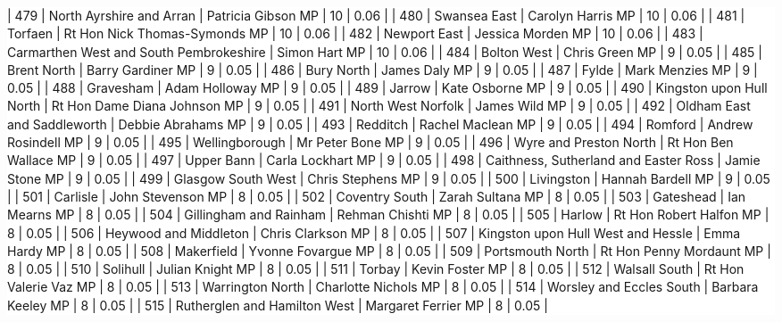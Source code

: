 | 479 | North Ayrshire and Arran | Patricia Gibson MP | 10 | 0.06 |
| 480 | Swansea East | Carolyn Harris MP | 10 | 0.06 |
| 481 | Torfaen | Rt Hon Nick Thomas-Symonds MP | 10 | 0.06 |
| 482 | Newport East | Jessica Morden MP | 10 | 0.06 |
| 483 | Carmarthen West and South Pembrokeshire | Simon Hart MP | 10 | 0.06 |
| 484 | Bolton West | Chris Green MP | 9 | 0.05 |
| 485 | Brent North | Barry Gardiner MP | 9 | 0.05 |
| 486 | Bury North | James Daly MP | 9 | 0.05 |
| 487 | Fylde | Mark Menzies MP | 9 | 0.05 |
| 488 | Gravesham | Adam Holloway MP | 9 | 0.05 |
| 489 | Jarrow | Kate Osborne MP | 9 | 0.05 |
| 490 | Kingston upon Hull North | Rt Hon Dame Diana Johnson MP | 9 | 0.05 |
| 491 | North West Norfolk | James Wild MP | 9 | 0.05 |
| 492 | Oldham East and Saddleworth | Debbie Abrahams MP | 9 | 0.05 |
| 493 | Redditch | Rachel Maclean MP | 9 | 0.05 |
| 494 | Romford | Andrew Rosindell MP | 9 | 0.05 |
| 495 | Wellingborough | Mr Peter Bone MP | 9 | 0.05 |
| 496 | Wyre and Preston North | Rt Hon Ben Wallace MP | 9 | 0.05 |
| 497 | Upper Bann | Carla Lockhart MP | 9 | 0.05 |
| 498 | Caithness, Sutherland and Easter Ross | Jamie Stone MP | 9 | 0.05 |
| 499 | Glasgow South West | Chris Stephens MP | 9 | 0.05 |
| 500 | Livingston | Hannah Bardell MP | 9 | 0.05 |
| 501 | Carlisle | John Stevenson MP | 8 | 0.05 |
| 502 | Coventry South | Zarah Sultana MP | 8 | 0.05 |
| 503 | Gateshead | Ian Mearns MP | 8 | 0.05 |
| 504 | Gillingham and Rainham | Rehman Chishti MP | 8 | 0.05 |
| 505 | Harlow | Rt Hon Robert Halfon MP | 8 | 0.05 |
| 506 | Heywood and Middleton | Chris Clarkson MP | 8 | 0.05 |
| 507 | Kingston upon Hull West and Hessle | Emma Hardy MP | 8 | 0.05 |
| 508 | Makerfield | Yvonne Fovargue MP | 8 | 0.05 |
| 509 | Portsmouth North | Rt Hon Penny Mordaunt MP | 8 | 0.05 |
| 510 | Solihull | Julian Knight MP | 8 | 0.05 |
| 511 | Torbay | Kevin Foster MP | 8 | 0.05 |
| 512 | Walsall South | Rt Hon Valerie Vaz MP | 8 | 0.05 |
| 513 | Warrington North | Charlotte Nichols MP | 8 | 0.05 |
| 514 | Worsley and Eccles South | Barbara Keeley MP | 8 | 0.05 |
| 515 | Rutherglen and Hamilton West | Margaret Ferrier MP | 8 | 0.05 |